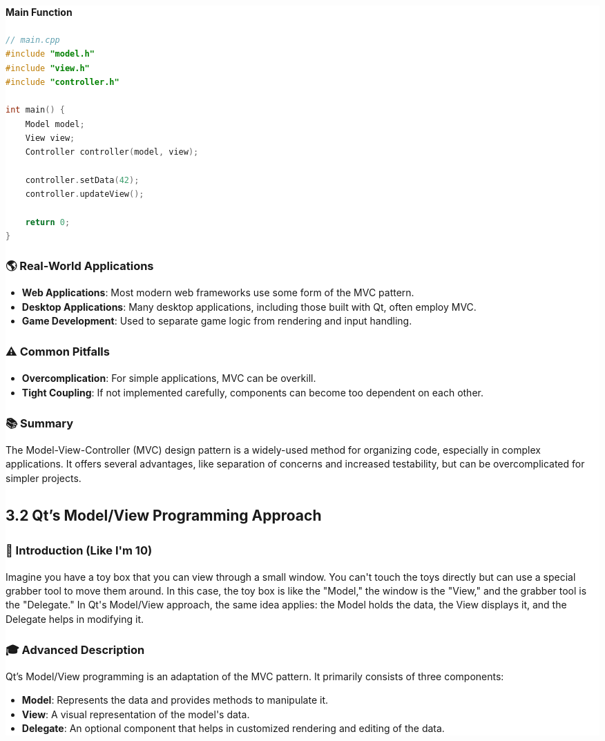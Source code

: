 #### Main Function
```cpp
// main.cpp
#include "model.h"
#include "view.h"
#include "controller.h"

int main() {
    Model model;
    View view;
    Controller controller(model, view);

    controller.setData(42);
    controller.updateView();

    return 0;
}
```

### 🌎 Real-World Applications
- **Web Applications**: Most modern web frameworks use some form of the MVC pattern.
- **Desktop Applications**: Many desktop applications, including those built with Qt, often employ MVC.
- **Game Development**: Used to separate game logic from rendering and input handling.

### ⚠️ Common Pitfalls
- **Overcomplication**: For simple applications, MVC can be overkill.
- **Tight Coupling**: If not implemented carefully, components can become too dependent on each other.

### 📚 Summary
The Model-View-Controller (MVC) design pattern is a widely-used method for organizing code, especially in complex applications. It offers several advantages, like separation of concerns and increased testability, but can be overcomplicated for simpler projects.

## 3.2 Qt’s Model/View Programming Approach

### 🧒 Introduction (Like I'm 10)
Imagine you have a toy box that you can view through a small window. You can't touch the toys directly but can use a special grabber tool to move them around. In this case, the toy box is like the "Model," the window is the "View," and the grabber tool is the "Delegate." In Qt's Model/View approach, the same idea applies: the Model holds the data, the View displays it, and the Delegate helps in modifying it.

### 🎓 Advanced Description
Qt’s Model/View programming is an adaptation of the MVC pattern. It primarily consists of three components:
- **Model**: Represents the data and provides methods to manipulate it.
- **View**: A visual representation of the model's data.
- **Delegate**: An optional component that helps in customized rendering and editing of the data.
